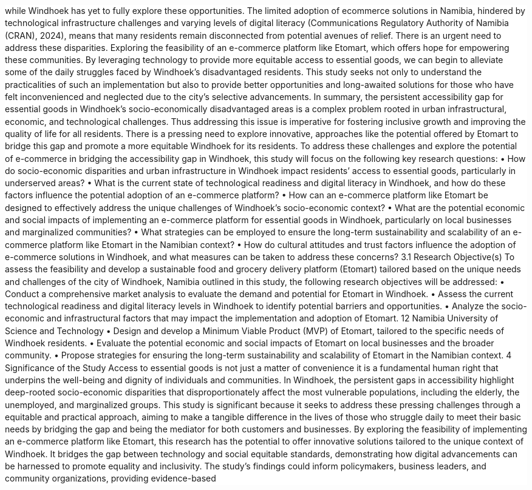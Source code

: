 while Windhoek has yet to fully explore these opportunities. The limited adoption of ecommerce solutions in Namibia, hindered by technological infrastructure challenges and varying
levels of digital literacy (Communications Regulatory Authority of Namibia (CRAN), 2024),
means that many residents remain disconnected from potential avenues of relief.
There is an urgent need to address these disparities. Exploring the feasibility of an e-commerce
platform like Etomart, which offers hope for empowering these communities. By leveraging
technology to provide more equitable access to essential goods, we can begin to alleviate some
of the daily struggles faced by Windhoek’s disadvantaged residents. This study seeks not only to
understand the practicalities of such an implementation but also to provide better opportunities
and long-awaited solutions for those who have felt inconvenienced and neglected due to the city’s
selective advancements.
In summary, the persistent accessibility gap for essential goods in Windhoek’s socio-economically
disadvantaged areas is a complex problem rooted in urban infrastructural, economic, and technological challenges. Thus addressing this issue is imperative for fostering inclusive growth and
improving the quality of life for all residents. There is a pressing need to explore innovative, approaches like the potential offered by Etomart to bridge this gap and promote a more equitable
Windhoek for its residents.
To address these challenges and explore the potential of e-commerce in bridging the accessibility
gap in Windhoek, this study will focus on the following key research questions:
• How do socio-economic disparities and urban infrastructure in Windhoek impact residents’
access to essential goods, particularly in underserved areas?
• What is the current state of technological readiness and digital literacy in Windhoek, and
how do these factors influence the potential adoption of an e-commerce platform?
• How can an e-commerce platform like Etomart be designed to effectively address the
unique challenges of Windhoek’s socio-economic context?
• What are the potential economic and social impacts of implementing an e-commerce platform for essential goods in Windhoek, particularly on local businesses and marginalized
communities?
• What strategies can be employed to ensure the long-term sustainability and scalability of
an e-commerce platform like Etomart in the Namibian context?
• How do cultural attitudes and trust factors influence the adoption of e-commerce solutions
in Windhoek, and what measures can be taken to address these concerns?
3.1 Research Objective(s)
To assess the feasibility and develop a sustainable food and grocery delivery platform (Etomart)
tailored based on the unique needs and challenges of the city of Windhoek, Namibia outlined
in this study, the following research objectives will be addressed:
• Conduct a comprehensive market analysis to evaluate the demand and potential for
Etomart in Windhoek.
• Assess the current technological readiness and digital literacy levels in Windhoek to identify potential barriers and opportunities.
• Analyze the socio-economic and infrastructural factors that may impact the implementation and adoption of Etomart.
12
Namibia University of Science and Technology
• Design and develop a Minimum Viable Product (MVP) of Etomart, tailored to the specific
needs of Windhoek residents.
• Evaluate the potential economic and social impacts of Etomart on local businesses and
the broader community.
• Propose strategies for ensuring the long-term sustainability and scalability of Etomart in
the Namibian context.
4 Significance of the Study
Access to essential goods is not just a matter of convenience it is a fundamental human right
that underpins the well-being and dignity of individuals and communities. In Windhoek, the
persistent gaps in accessibility highlight deep-rooted socio-economic disparities that disproportionately affect the most vulnerable populations, including the elderly, the unemployed, and
marginalized groups. This study is significant because it seeks to address these pressing challenges through a equitable and practical approach, aiming to make a tangible difference in the
lives of those who struggle daily to meet their basic needs by bridging the gap and being the
mediator for both customers and businesses.
By exploring the feasibility of implementing an e-commerce platform like Etomart, this research
has the potential to offer innovative solutions tailored to the unique context of Windhoek. It
bridges the gap between technology and social equitable standards, demonstrating how digital
advancements can be harnessed to promote equality and inclusivity. The study’s findings could
inform policymakers, business leaders, and community organizations, providing evidence-based